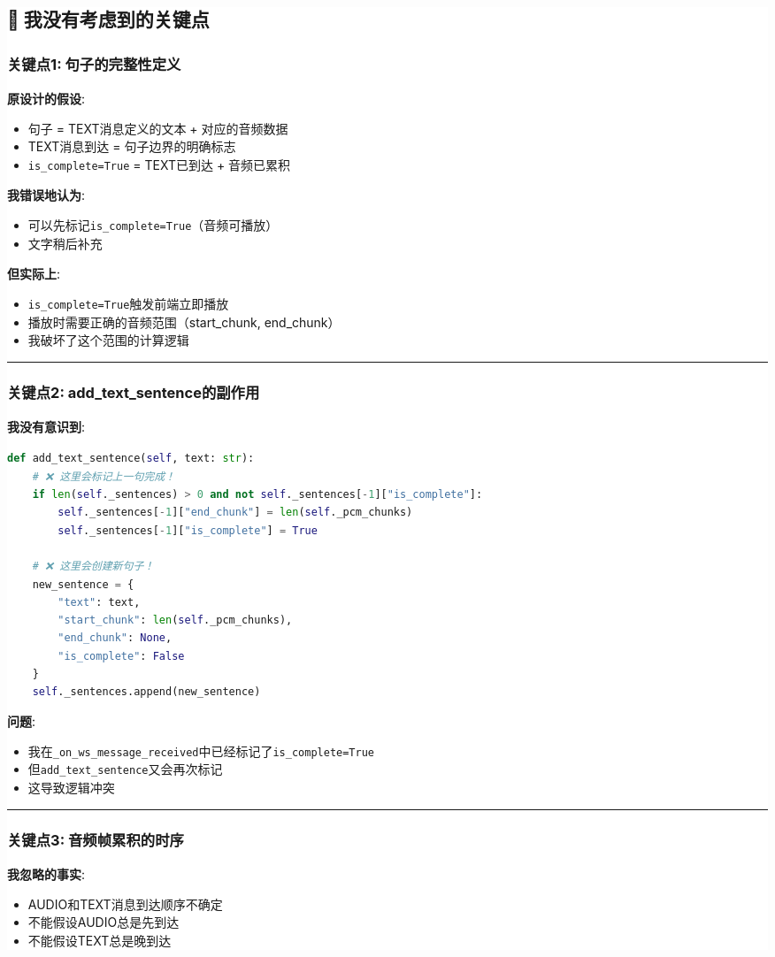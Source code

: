 
## 🚨 我没有考虑到的关键点

### 关键点1: 句子的完整性定义

**原设计的假设**:
- 句子 = TEXT消息定义的文本 + 对应的音频数据
- TEXT消息到达 = 句子边界的明确标志
- `is_complete=True` = TEXT已到达 + 音频已累积

**我错误地认为**:
- 可以先标记`is_complete=True`（音频可播放）
- 文字稍后补充

**但实际上**:
- `is_complete=True`触发前端立即播放
- 播放时需要正确的音频范围（start_chunk, end_chunk）
- 我破坏了这个范围的计算逻辑

---

### 关键点2: add_text_sentence的副作用

**我没有意识到**:
```python
def add_text_sentence(self, text: str):
    # ❌ 这里会标记上一句完成！
    if len(self._sentences) > 0 and not self._sentences[-1]["is_complete"]:
        self._sentences[-1]["end_chunk"] = len(self._pcm_chunks)
        self._sentences[-1]["is_complete"] = True

    # ❌ 这里会创建新句子！
    new_sentence = {
        "text": text,
        "start_chunk": len(self._pcm_chunks),
        "end_chunk": None,
        "is_complete": False
    }
    self._sentences.append(new_sentence)
```

**问题**:
- 我在`_on_ws_message_received`中已经标记了`is_complete=True`
- 但`add_text_sentence`又会再次标记
- 这导致逻辑冲突

---

### 关键点3: 音频帧累积的时序

**我忽略的事实**:
- AUDIO和TEXT消息到达顺序不确定
- 不能假设AUDIO总是先到达
- 不能假设TEXT总是晚到达

